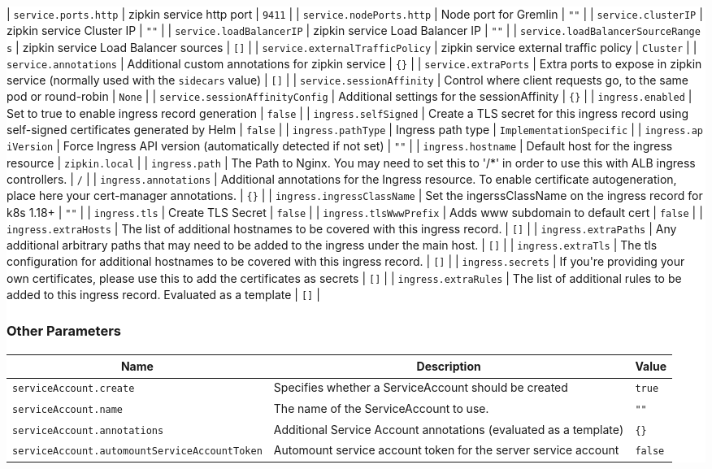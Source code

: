| `service.ports.http`               | zipkin service http port                                                                                                         | `9411`                   |
| `service.nodePorts.http`           | Node port for Gremlin                                                                                                            | `""`                     |
| `service.clusterIP`                | zipkin service Cluster IP                                                                                                        | `""`                     |
| `service.loadBalancerIP`           | zipkin service Load Balancer IP                                                                                                  | `""`                     |
| `service.loadBalancerSourceRanges` | zipkin service Load Balancer sources                                                                                             | `[]`                     |
| `service.externalTrafficPolicy`    | zipkin service external traffic policy                                                                                           | `Cluster`                |
| `service.annotations`              | Additional custom annotations for zipkin service                                                                                 | `{}`                     |
| `service.extraPorts`               | Extra ports to expose in zipkin service (normally used with the `sidecars` value)                                                | `[]`                     |
| `service.sessionAffinity`          | Control where client requests go, to the same pod or round-robin                                                                 | `None`                   |
| `service.sessionAffinityConfig`    | Additional settings for the sessionAffinity                                                                                      | `{}`                     |
| `ingress.enabled`                  | Set to true to enable ingress record generation                                                                                  | `false`                  |
| `ingress.selfSigned`               | Create a TLS secret for this ingress record using self-signed certificates generated by Helm                                     | `false`                  |
| `ingress.pathType`                 | Ingress path type                                                                                                                | `ImplementationSpecific` |
| `ingress.apiVersion`               | Force Ingress API version (automatically detected if not set)                                                                    | `""`                     |
| `ingress.hostname`                 | Default host for the ingress resource                                                                                            | `zipkin.local`           |
| `ingress.path`                     | The Path to Nginx. You may need to set this to '/*' in order to use this with ALB ingress controllers.                           | `/`                      |
| `ingress.annotations`              | Additional annotations for the Ingress resource. To enable certificate autogeneration, place here your cert-manager annotations. | `{}`                     |
| `ingress.ingressClassName`         | Set the ingerssClassName on the ingress record for k8s 1.18+                                                                     | `""`                     |
| `ingress.tls`                      | Create TLS Secret                                                                                                                | `false`                  |
| `ingress.tlsWwwPrefix`             | Adds www subdomain to default cert                                                                                               | `false`                  |
| `ingress.extraHosts`               | The list of additional hostnames to be covered with this ingress record.                                                         | `[]`                     |
| `ingress.extraPaths`               | Any additional arbitrary paths that may need to be added to the ingress under the main host.                                     | `[]`                     |
| `ingress.extraTls`                 | The tls configuration for additional hostnames to be covered with this ingress record.                                           | `[]`                     |
| `ingress.secrets`                  | If you're providing your own certificates, please use this to add the certificates as secrets                                    | `[]`                     |
| `ingress.extraRules`               | The list of additional rules to be added to this ingress record. Evaluated as a template                                         | `[]`                     |

### Other Parameters

| Name                                          | Description                                                      | Value   |
| --------------------------------------------- | ---------------------------------------------------------------- | ------- |
| `serviceAccount.create`                       | Specifies whether a ServiceAccount should be created             | `true`  |
| `serviceAccount.name`                         | The name of the ServiceAccount to use.                           | `""`    |
| `serviceAccount.annotations`                  | Additional Service Account annotations (evaluated as a template) | `{}`    |
| `serviceAccount.automountServiceAccountToken` | Automount service account token for the server service account   | `false` |
